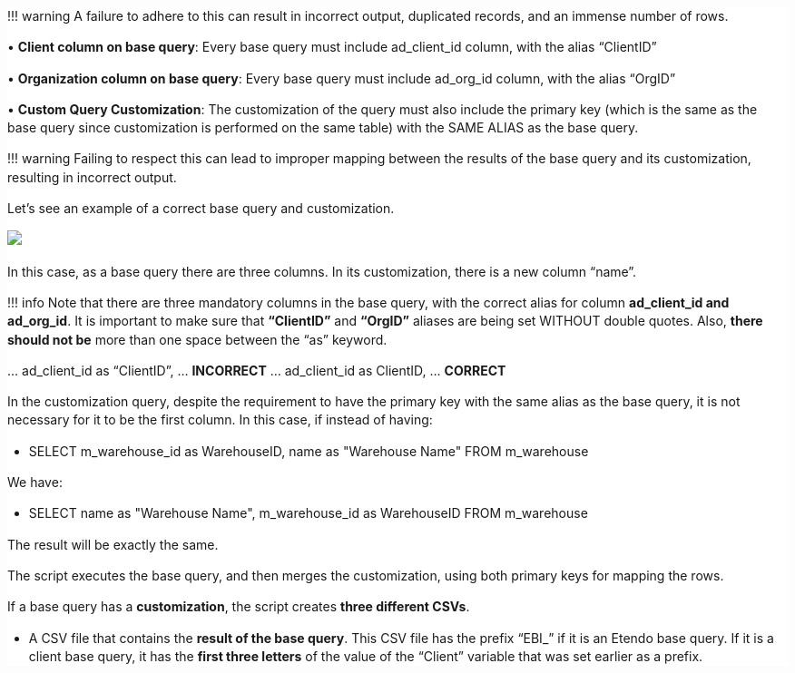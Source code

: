 !!! warning
    A failure to adhere to this can result in incorrect output, duplicated records, and an immense number of rows.



• **Client column on base query**: Every base query must include ad\_client\_id column, with the alias “ClientID”

• **Organization column on base query**: Every base query must include ad\_org\_id column, with the alias “OrgID”

• **Custom Query Customization**: The customization of the query must also include the primary key (which is the same as the base query since customization is performed on the same table) with the SAME ALIAS as the base query. 

!!! warning
    Failing to respect this can lead to improper mapping between the results of the base query and its customization, resulting in incorrect output.



Let’s see an example of a correct base query and customization.

![](/docs.etendo.software/assets/drive/1UIyNY8fo3FhcRDzjs_OPjcJYvFIc5oHZ.png)



In this case, as a base query there are three columns. In its customization, there is a new column “name”. 

!!! info
    Note that there are three mandatory columns in the base query, with the correct alias for column **ad\_client\_id and ad\_org\_id**. It is important to make sure that **“ClientID”** and **“OrgID”** aliases are being set WITHOUT double quotes. Also, **there should not be** more than one space between the “as” keyword. 

… ad_client_id as “ClientID”, …    **INCORRECT**
… ad_client_id as ClientID, …       **CORRECT**




In the customization query, despite the requirement to have the primary key with the same alias as the base query, it is not necessary for it to be the first column. In this case, if instead of having:

- SELECT m\_warehouse\_id as WarehouseID, name as "Warehouse Name" FROM m\_warehouse

We have:

- SELECT name as "Warehouse Name", m\_warehouse\_id as WarehouseID FROM m\_warehouse

The result will be exactly the same.

The script executes the base query, and then merges the customization, using both primary keys for mapping the rows.

If a base query has a **customization**, the script creates **three different CSVs**.

- A CSV file that contains the **result of the base query**. This CSV file has the prefix “EBI\_” if it is an Etendo base query. If it is a client base query, it has the **first three letters** of the value of the “Client” variable that was set earlier as a prefix.
